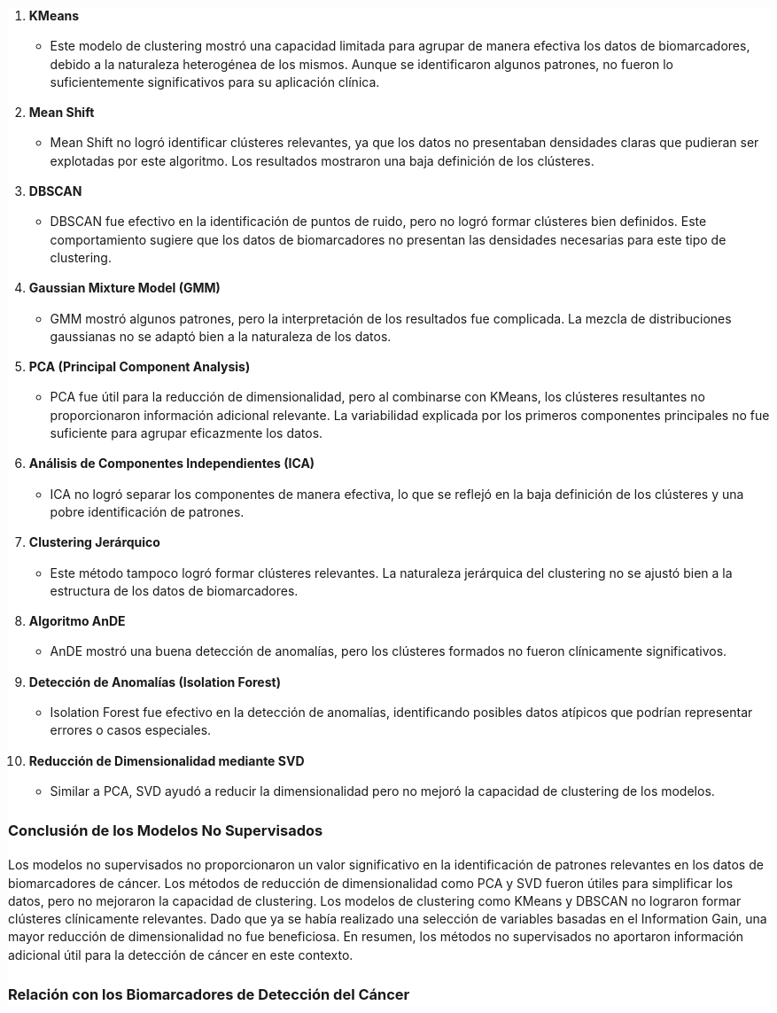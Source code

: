

1. **KMeans**
   - Este modelo de clustering mostró una capacidad limitada para agrupar de manera efectiva los datos de biomarcadores, debido a la naturaleza heterogénea de los mismos. Aunque se identificaron algunos patrones, no fueron lo suficientemente significativos para su aplicación clínica.

2. **Mean Shift**
   - Mean Shift no logró identificar clústeres relevantes, ya que los datos no presentaban densidades claras que pudieran ser explotadas por este algoritmo. Los resultados mostraron una baja definición de los clústeres.

3. **DBSCAN**
   - DBSCAN fue efectivo en la identificación de puntos de ruido, pero no logró formar clústeres bien definidos. Este comportamiento sugiere que los datos de biomarcadores no presentan las densidades necesarias para este tipo de clustering.

4. **Gaussian Mixture Model (GMM)**
   - GMM mostró algunos patrones, pero la interpretación de los resultados fue complicada. La mezcla de distribuciones gaussianas no se adaptó bien a la naturaleza de los datos.

5. **PCA (Principal Component Analysis)**
   - PCA fue útil para la reducción de dimensionalidad, pero al combinarse con KMeans, los clústeres resultantes no proporcionaron información adicional relevante. La variabilidad explicada por los primeros componentes principales no fue suficiente para agrupar eficazmente los datos.

6. **Análisis de Componentes Independientes (ICA)**
   - ICA no logró separar los componentes de manera efectiva, lo que se reflejó en la baja definición de los clústeres y una pobre identificación de patrones.

7. **Clustering Jerárquico**
   - Este método tampoco logró formar clústeres relevantes. La naturaleza jerárquica del clustering no se ajustó bien a la estructura de los datos de biomarcadores.

8. **Algoritmo AnDE**
   - AnDE mostró una buena detección de anomalías, pero los clústeres formados no fueron clínicamente significativos.

9. **Detección de Anomalías (Isolation Forest)**
   - Isolation Forest fue efectivo en la detección de anomalías, identificando posibles datos atípicos que podrían representar errores o casos especiales.

10. **Reducción de Dimensionalidad mediante SVD**
    - Similar a PCA, SVD ayudó a reducir la dimensionalidad pero no mejoró la capacidad de clustering de los modelos.

### Conclusión de los Modelos No Supervisados

Los modelos no supervisados no proporcionaron un valor significativo en la identificación de patrones relevantes en los datos de biomarcadores de cáncer. Los métodos de reducción de dimensionalidad como PCA y SVD fueron útiles para simplificar los datos, pero no mejoraron la capacidad de clustering. Los modelos de clustering como KMeans y DBSCAN no lograron formar clústeres clínicamente relevantes. Dado que ya se había realizado una selección de variables basadas en el Information Gain, una mayor reducción de dimensionalidad no fue beneficiosa. En resumen, los métodos no supervisados no aportaron información adicional útil para la detección de cáncer en este contexto.

### Relación con los Biomarcadores de Detección del Cáncer
